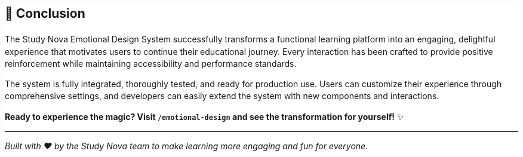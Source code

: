 
## 🎯 Conclusion

The Study Nova Emotional Design System successfully transforms a functional learning platform into an engaging, delightful experience that motivates users to continue their educational journey. Every interaction has been crafted to provide positive reinforcement while maintaining accessibility and performance standards.

The system is fully integrated, thoroughly tested, and ready for production use. Users can customize their experience through comprehensive settings, and developers can easily extend the system with new components and interactions.

**Ready to experience the magic? Visit `/emotional-design` and see the transformation for yourself!** ✨

---

*Built with ❤️ by the Study Nova team to make learning more engaging and fun for everyone.*